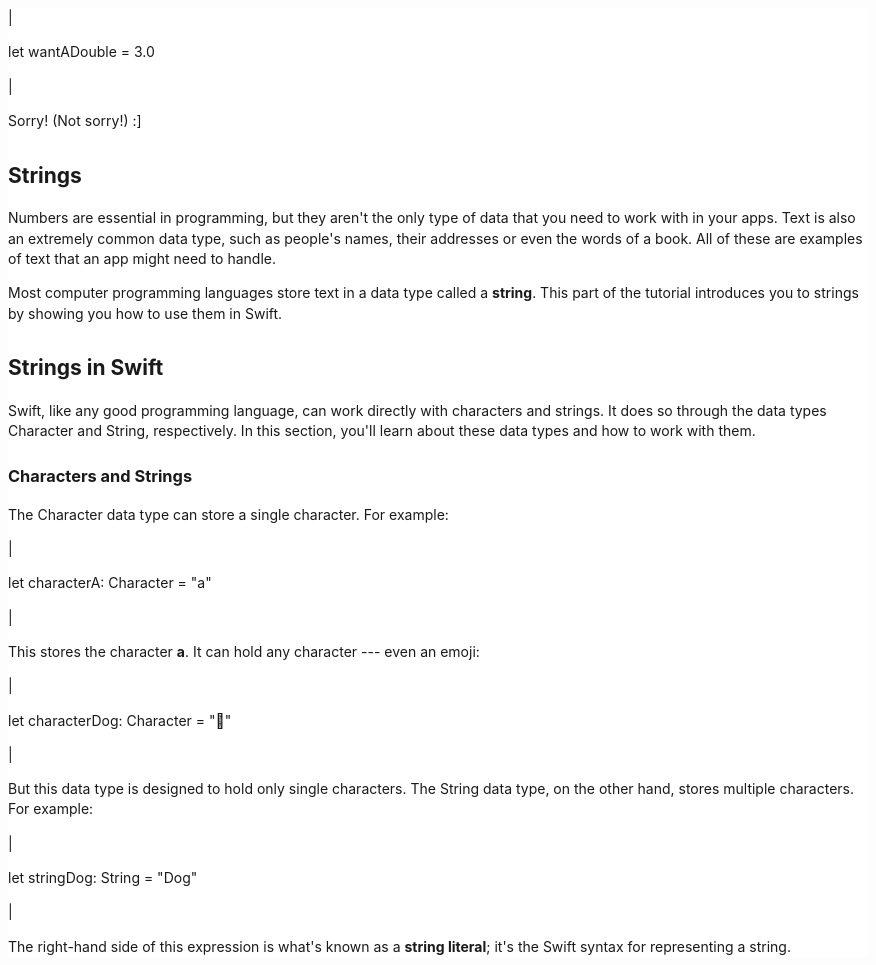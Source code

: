 |

let wantADouble = 3.0

 |

Sorry! (Not sorry!) :]

**Strings**
-----------

Numbers are essential in programming, but they aren't the only type of data that you need to work with in your apps. Text is also an extremely common data type, such as people's names, their addresses or even the words of a book. All of these are examples of text that an app might need to handle.

Most computer programming languages store text in a data type called a **string**. This part of the tutorial introduces you to strings by showing you how to use them in Swift.

**Strings in Swift**
--------------------

Swift, like any good programming language, can work directly with characters and strings. It does so through the data types Character and String, respectively. In this section, you'll learn about these data types and how to work with them.

### **Characters and Strings**

The Character data type can store a single character. For example:

|

let characterA: Character = "a"

 |

This stores the character **a**. It can hold any character --- even an emoji:

|

let characterDog: Character = "🐶"

 |

But this data type is designed to hold only single characters. The String data type, on the other hand, stores multiple characters. For example:

|

let stringDog: String = "Dog"

 |

The right-hand side of this expression is what's known as a **string literal**; it's the Swift syntax for representing a string.
